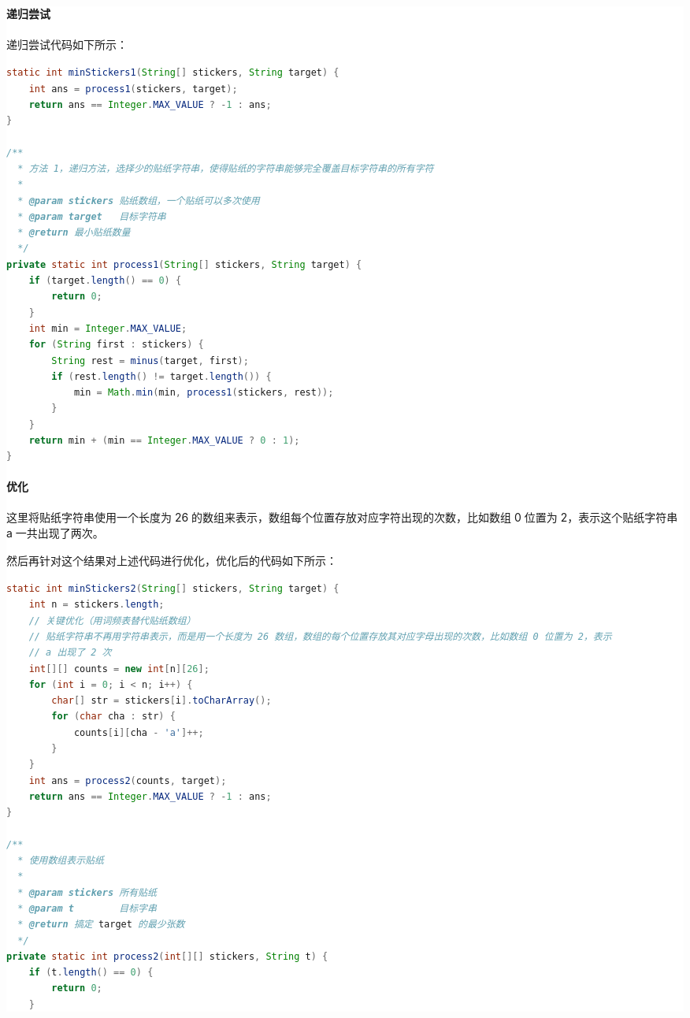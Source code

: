 #### 递归尝试

递归尝试代码如下所示：

```java
static int minStickers1(String[] stickers, String target) {
    int ans = process1(stickers, target);
    return ans == Integer.MAX_VALUE ? -1 : ans;
}

/**
  * 方法 1，递归方法，选择少的贴纸字符串，使得贴纸的字符串能够完全覆盖目标字符串的所有字符
  *
  * @param stickers 贴纸数组，一个贴纸可以多次使用
  * @param target   目标字符串
  * @return 最小贴纸数量
  */
private static int process1(String[] stickers, String target) {
    if (target.length() == 0) {
        return 0;
    }
    int min = Integer.MAX_VALUE;
    for (String first : stickers) {
        String rest = minus(target, first);
        if (rest.length() != target.length()) {
            min = Math.min(min, process1(stickers, rest));
        }
    }
    return min + (min == Integer.MAX_VALUE ? 0 : 1);
}
```

#### 优化

这里将贴纸字符串使用一个长度为 26 的数组来表示，数组每个位置存放对应字符出现的次数，比如数组 0 位置为 2，表示这个贴纸字符串 a 一共出现了两次。

然后再针对这个结果对上述代码进行优化，优化后的代码如下所示：

```java
static int minStickers2(String[] stickers, String target) {
    int n = stickers.length;
    // 关键优化（用词频表替代贴纸数组）
    // 贴纸字符串不再用字符串表示，而是用一个长度为 26 数组，数组的每个位置存放其对应字母出现的次数，比如数组 0 位置为 2，表示
    // a 出现了 2 次
    int[][] counts = new int[n][26];
    for (int i = 0; i < n; i++) {
        char[] str = stickers[i].toCharArray();
        for (char cha : str) {
            counts[i][cha - 'a']++;
        }
    }
    int ans = process2(counts, target);
    return ans == Integer.MAX_VALUE ? -1 : ans;
}

/**
  * 使用数组表示贴纸
  *
  * @param stickers 所有贴纸
  * @param t        目标字串
  * @return 搞定 target 的最少张数
  */
private static int process2(int[][] stickers, String t) {
    if (t.length() == 0) {
        return 0;
    }
```